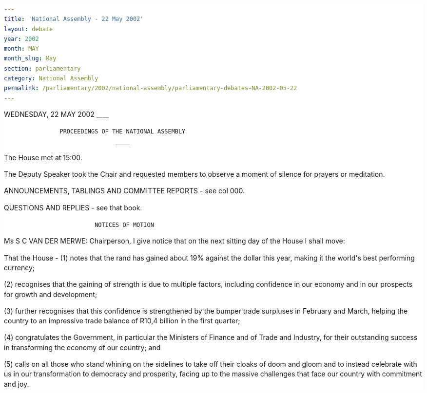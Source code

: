 ```yaml
---
title: 'National Assembly - 22 May 2002'
layout: debate
year: 2002
month: MAY
month_slug: May
section: parliamentary
category: National Assembly
permalink: /parliamentary/2002/national-assembly/parliamentary-debates-NA-2002-05-22
---
```


WEDNESDAY, 22 MAY 2002
                                    ____

                    PROCEEDINGS OF THE NATIONAL ASSEMBLY
                                    ____

The House met at 15:00.

The Deputy Speaker took the Chair and requested members to observe a  moment
of silence for prayers or meditation.

ANNOUNCEMENTS, TABLINGS AND COMMITTEE REPORTS - see col 000.

QUESTIONS AND REPLIES - see that book.

                              NOTICES OF MOTION

Ms S C VAN DER MERWE: Chairperson, I give notice that on  the  next  sitting
day of the House I shall move:


  That the House -
  (1) notes that the rand has gained about  19%  against  the  dollar  this
       year, making it the world's best performing currency;


  (2) recognises that the gaining of strength is due to  multiple  factors,
       including confidence in our economy and in our prospects  for  growth
       and development;


  (3) further recognises that this confidence is strengthened by the bumper
       trade surpluses in February and March,  helping  the  country  to  an
       impressive trade balance of R10,4 billion in the first quarter;


  (4) congratulates the Government, in particular the Ministers of  Finance
       and  of  Trade  and  Industry,  for  their  outstanding  success   in
       transforming the economy of our country; and


  (5) calls on all those who stand whining on the  sidelines  to  take  off
       their cloaks of doom and gloom and to instead celebrate  with  us  in
       our transformation to democracy and  prosperity,  facing  up  to  the
       massive challenges that face our country with commitment and joy.
